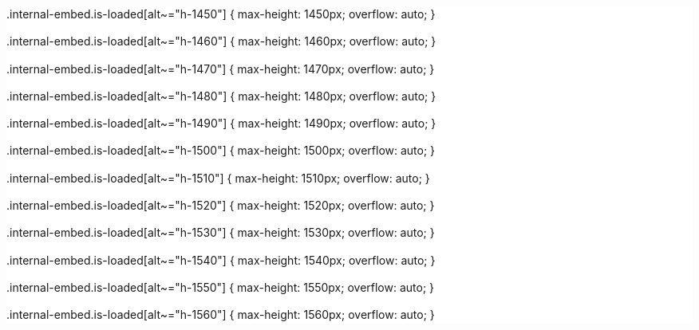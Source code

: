 .internal-embed.is-loaded[alt~="h-1450"] {
    max-height: 1450px;
    overflow: auto;
}

.internal-embed.is-loaded[alt~="h-1460"] {
    max-height: 1460px;
    overflow: auto;
}

.internal-embed.is-loaded[alt~="h-1470"] {
    max-height: 1470px;
    overflow: auto;
}

.internal-embed.is-loaded[alt~="h-1480"] {
    max-height: 1480px;
    overflow: auto;
}

.internal-embed.is-loaded[alt~="h-1490"] {
    max-height: 1490px;
    overflow: auto;
}

.internal-embed.is-loaded[alt~="h-1500"] {
    max-height: 1500px;
    overflow: auto;
}

.internal-embed.is-loaded[alt~="h-1510"] {
    max-height: 1510px;
    overflow: auto;
}

.internal-embed.is-loaded[alt~="h-1520"] {
    max-height: 1520px;
    overflow: auto;
}

.internal-embed.is-loaded[alt~="h-1530"] {
    max-height: 1530px;
    overflow: auto;
}

.internal-embed.is-loaded[alt~="h-1540"] {
    max-height: 1540px;
    overflow: auto;
}

.internal-embed.is-loaded[alt~="h-1550"] {
    max-height: 1550px;
    overflow: auto;
}

.internal-embed.is-loaded[alt~="h-1560"] {
    max-height: 1560px;
    overflow: auto;
}
